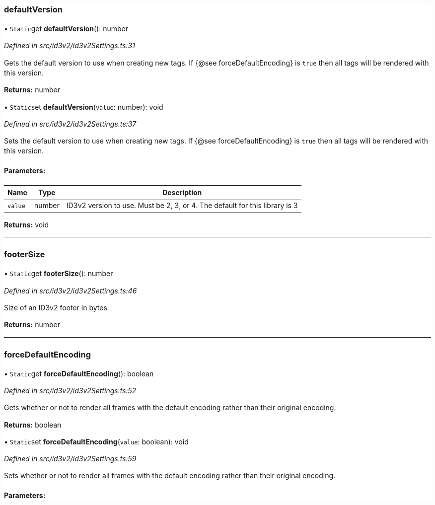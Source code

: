 ### defaultVersion

• `Static`get **defaultVersion**(): number

*Defined in src/id3v2/id3v2Settings.ts:31*

Gets the default version to use when creating new tags.
If {@see forceDefaultEncoding} is `true` then all tags will be rendered with this version.

**Returns:** number

• `Static`set **defaultVersion**(`value`: number): void

*Defined in src/id3v2/id3v2Settings.ts:37*

Sets the default version to use when creating new tags.
If {@see forceDefaultEncoding} is `true` then all tags will be rendered with this version.

#### Parameters:

Name | Type | Description |
------ | ------ | ------ |
`value` | number | ID3v2 version to use. Must be 2, 3, or 4. The default for this library is 3  |

**Returns:** void

___

### footerSize

• `Static`get **footerSize**(): number

*Defined in src/id3v2/id3v2Settings.ts:46*

Size of an ID3v2 footer in bytes

**Returns:** number

___

### forceDefaultEncoding

• `Static`get **forceDefaultEncoding**(): boolean

*Defined in src/id3v2/id3v2Settings.ts:52*

Gets whether or not to render all frames with the default encoding rather than their
original encoding.

**Returns:** boolean

• `Static`set **forceDefaultEncoding**(`value`: boolean): void

*Defined in src/id3v2/id3v2Settings.ts:59*

Sets whether or not to render all frames with the default encoding rather than their
original encoding.

#### Parameters:
